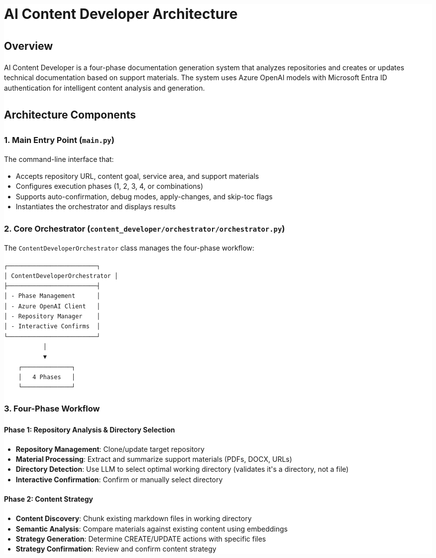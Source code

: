# AI Content Developer Architecture

## Overview

AI Content Developer is a four-phase documentation generation system that analyzes repositories and creates or updates technical documentation based on support materials. The system uses Azure OpenAI models with Microsoft Entra ID authentication for intelligent content analysis and generation.

## Architecture Components

### 1. Main Entry Point (`main.py`)

The command-line interface that:
- Accepts repository URL, content goal, service area, and support materials
- Configures execution phases (1, 2, 3, 4, or combinations)
- Supports auto-confirmation, debug modes, apply-changes, and skip-toc flags
- Instantiates the orchestrator and displays results

### 2. Core Orchestrator (`content_developer/orchestrator/orchestrator.py`)

The `ContentDeveloperOrchestrator` class manages the four-phase workflow:

```
┌─────────────────────────┐
│ ContentDeveloperOrchestrator │
├─────────────────────────┤
│ - Phase Management      │
│ - Azure OpenAI Client   │
│ - Repository Manager    │
│ - Interactive Confirms  │
└─────────────────────────┘
           │
           ▼
    ┌──────────────┐
    │   4 Phases   │
    └──────────────┘
```

### 3. Four-Phase Workflow

#### Phase 1: Repository Analysis & Directory Selection
- **Repository Management**: Clone/update target repository
- **Material Processing**: Extract and summarize support materials (PDFs, DOCX, URLs)
- **Directory Detection**: Use LLM to select optimal working directory (validates it's a directory, not a file)
- **Interactive Confirmation**: Confirm or manually select directory

#### Phase 2: Content Strategy
- **Content Discovery**: Chunk existing markdown files in working directory
- **Semantic Analysis**: Compare materials against existing content using embeddings
- **Strategy Generation**: Determine CREATE/UPDATE actions with specific files
- **Strategy Confirmation**: Review and confirm content strategy
